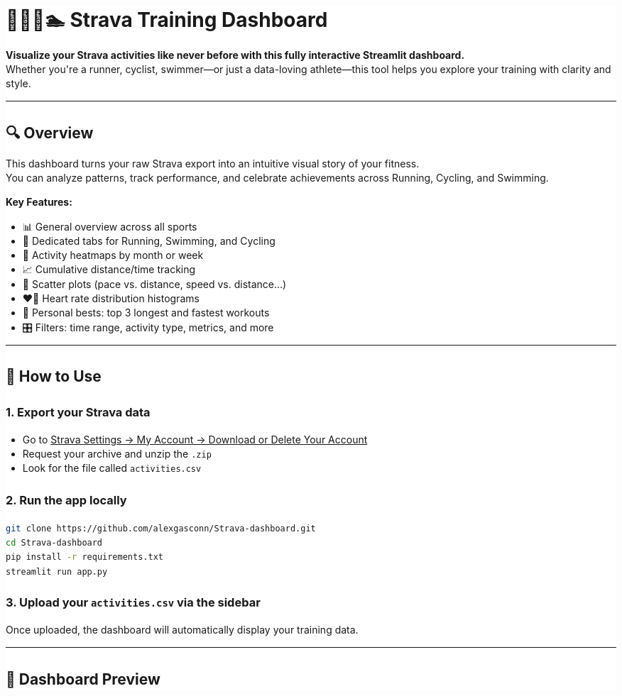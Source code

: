 # 🏃🚴‍♂️🏊 Strava Training Dashboard

**Visualize your Strava activities like never before with this fully interactive Streamlit dashboard.**  
Whether you're a runner, cyclist, swimmer—or just a data-loving athlete—this tool helps you explore your training with clarity and style.

---

## 🔍 Overview

This dashboard turns your raw Strava export into an intuitive visual story of your fitness.  
You can analyze patterns, track performance, and celebrate achievements across Running, Cycling, and Swimming.

**Key Features:**
- 📊 General overview across all sports
- 🏃 Dedicated tabs for Running, Swimming, and Cycling
- 📅 Activity heatmaps by month or week
- 📈 Cumulative distance/time tracking
- 📍 Scatter plots (pace vs. distance, speed vs. distance...)
- ❤️‍🔥 Heart rate distribution histograms
- 🥇 Personal bests: top 3 longest and fastest workouts
- 🎛️ Filters: time range, activity type, metrics, and more

---

## 📁 How to Use

### 1. Export your Strava data
- Go to [Strava Settings → My Account → Download or Delete Your Account](https://www.strava.com/settings/account)
- Request your archive and unzip the `.zip`
- Look for the file called `activities.csv`

### 2. Run the app locally

```bash
git clone https://github.com/alexgasconn/Strava-dashboard.git
cd Strava-dashboard
pip install -r requirements.txt
streamlit run app.py
```

### 3. Upload your `activities.csv` via the sidebar

Once uploaded, the dashboard will automatically display your training data.

---

## 📸 Dashboard Preview
